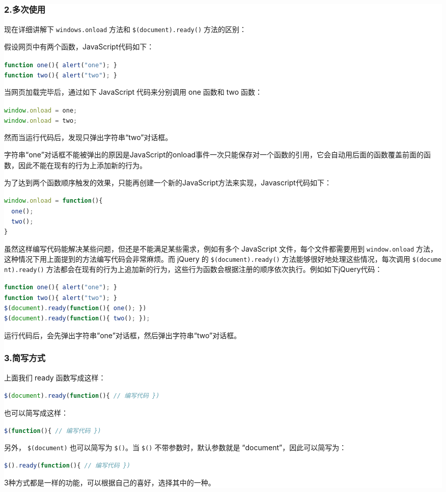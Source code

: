 ### 2.多次使用

现在详细讲解下 `windows.onload` 方法和 `$(document).ready()` 方法的区别：

假设网页中有两个函数，JavaScript代码如下：
```javascript
function one(){ alert("one"); }
function two(){ alert("two"); }
```
当网页加载完毕后，通过如下 JavaScript 代码来分别调用 one 函数和 two 函数：
```javascript
window.onload = one;
window.onload = two;
```

然而当运行代码后，发现只弹出字符串“two”对话框。

字符串“one”对话框不能被弹出的原因是JavaScript的onload事件一次只能保存对一个函数的引用，它会自动用后面的函数覆盖前面的函数，因此不能在现有的行为上添加新的行为。

为了达到两个函数顺序触发的效果，只能再创建一个新的JavaScript方法来实现，Javascript代码如下：
```javascript
window.onload = function(){
  one();
  two();
}
```

虽然这样编写代码能解决某些问题，但还是不能满足某些需求，例如有多个 JavaScript 文件，每个文件都需要用到 `window.onload` 方法，这种情况下用上面提到的方法编写代码会非常麻烦。而 jQuery 的 `$(document).ready()` 方法能够很好地处理这些情况，每次调用 `$(document).ready()` 方法都会在现有的行为上追加新的行为，这些行为函数会根据注册的顺序依次执行。例如如下jQuery代码：
```javascript
function one(){ alert("one"); }
function two(){ alert("two"); }
$(document).ready(function(){ one(); })
$(document).ready(function(){ two(); });
```

运行代码后，会先弹出字符串“one”对话框，然后弹出字符串“two”对话框。

### 3.简写方式

上面我们 ready 函数写成这样：
```javascript
$(document).ready(function(){ // 编写代码 })
```

也可以简写成这样：
```javascript
$(function(){ // 编写代码 })
```

另外，  `$(document)` 也可以简写为 `$()`。当 `$()` 不带参数时，默认参数就是 “document”，因此可以简写为：
```javascript
$().ready(function(){ // 编写代码 })
```

3种方式都是一样的功能，可以根据自己的喜好，选择其中的一种。

